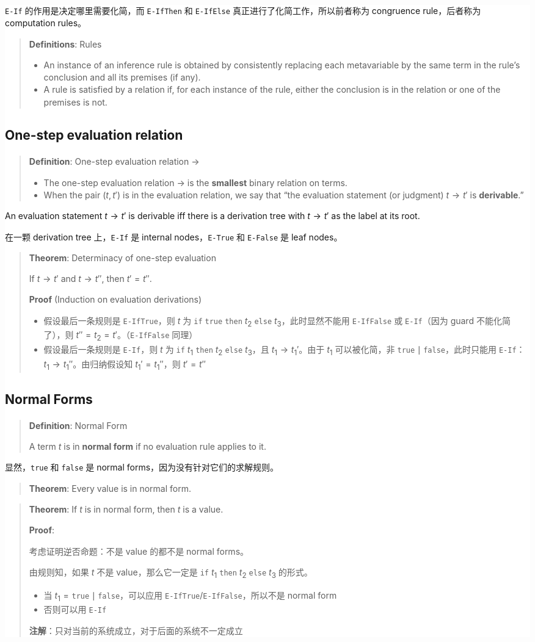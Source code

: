 `E-If` 的作用是决定哪里需要化简，而 `E-IfThen` 和 `E-IfElse` 真正进行了化简工作，所以前者称为 congruence rule，后者称为 computation rules。

> **Definitions**: Rules
>
> - An instance of an inference rule is obtained by consistently replacing each metavariable by the same term in the rule’s conclusion and all its premises (if any).
> - A rule is satisfied by a relation if, for each instance of the rule, either the conclusion is in the relation or one of the premises is not.

## One-step evaluation relation

> **Definition**: One-step evaluation relation $\rightarrow$
>
> - The one-step evaluation relation $\rightarrow$ is the **smallest** binary relation on terms.
> - When the pair $(t,t')$ is in the evaluation relation, we say that “the evaluation statement (or judgment) $t \rightarrow t'$ is **derivable**.”

An evaluation statement $t \rightarrow t'$ is derivable iff there is a derivation tree with $t \rightarrow t'$ as the label at its root.

在一颗 derivation tree 上，`E-If` 是 internal nodes，`E-True` 和 `E-False` 是 leaf nodes。

>**Theorem**: Determinacy of one-step evaluation
>
> If $t \rightarrow t'$ and $t \rightarrow t''$, then $t' = t''$.
>
> **Proof** (Induction on evaluation derivations)
> - 假设最后一条规则是 `E-IfTrue`，则 $t$ 为 $\mathtt{if}\ \mathtt{true}\ \mathtt{then}\ t_2\ \mathtt{else}\ t_3$，此时显然不能用 `E-IfFalse` 或 `E-If`（因为 guard 不能化简了），则 $t'' = t_2 = t'$。（`E-IfFalse` 同理）
> - 假设最后一条规则是 `E-If`，则 $t$ 为 $\mathtt{if}\ t_1\ \mathtt{then}\ t_2\ \mathtt{else}\ t_3$，且 $t_1 \rightarrow t_1'$。由于 $t_1$ 可以被化简，非 $\mathtt{true} \mid \mathtt{false}$，此时只能用 `E-If`：$t_1 \rightarrow t_1''$。由归纳假设知 $t_1' = t_1''$，则 $t' = t''$

## Normal Forms

> **Definition**: Normal Form
>
> A term $t$ is in **normal form** if no evaluation rule applies to it.

显然，`true` 和 `false` 是 normal forms，因为没有针对它们的求解规则。

> **Theorem**: Every value is in normal form.

> **Theorem**: If $t$ is in normal form, then $t$ is a value.
>
> **Proof**:
>
> 考虑证明逆否命题：不是 value 的都不是 normal forms。
>
> 由规则知，如果 $t$ 不是 value，那么它一定是 $\mathtt{if}\ t_1\ \mathtt{then}\ t_2\ \mathtt{else}\ t_3$ 的形式。
>
> - 当 $t_1 = \mathtt{true} \mid \mathtt{false}$，可以应用 `E-IfTrue`/`E-IfFalse`，所以不是 normal form
> - 否则可以用 `E-If`
>
> **注解**：只对当前的系统成立，对于后面的系统不一定成立
